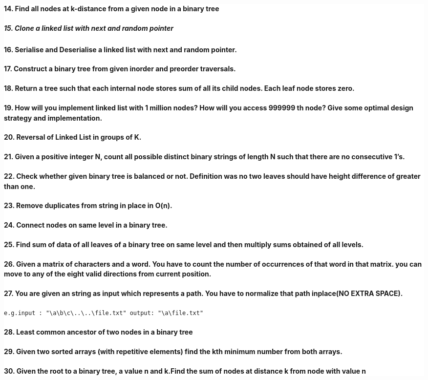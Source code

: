 #### 14. Find all nodes at k-distance from a given node in a binary tree

##### 15. Clone a linked list with next and random pointer

#### 16. Serialise and Deserialise a linked list with next and random pointer.

#### 17. Construct a binary tree from given inorder and preorder traversals.

#### 18. Return a tree such that each internal node stores sum of all its child nodes. Each leaf node stores zero.

#### 19. How will you implement linked list with 1 million nodes? How will you access 999999 th node? Give some optimal design strategy and implementation.

#### 20. Reversal of Linked List in groups of K.

#### 21. Given a positive integer N, count all possible distinct binary strings of length N such that there are no consecutive 1’s.

#### 22. Check whether given binary tree is balanced or not. Definition was no two leaves should have height difference of greater than one.

#### 23. Remove duplicates from string in place in O(n).

#### 24. Connect nodes on same level in a binary tree.

#### 25. Find sum of data of all leaves of a binary tree on same level and then multiply sums obtained of all levels.

#### 26. Given a matrix of characters and a word. You have to count the number of occurrences of that word in that matrix. you can move to any of the eight valid directions from current position.

#### 27. You are given an string as input which represents a path. You have to normalize that path inplace(NO EXTRA SPACE).
`e.g.input : "\a\b\c\..\..\file.txt" output: "\a\file.txt"`

#### 28. Least common ancestor of two nodes in a binary tree

#### 29. Given two sorted arrays (with repetitive elements) find the kth minimum number from both arrays.

#### 30. Given the root to a binary tree, a value n and k.Find the sum of nodes at distance k from node with value n
